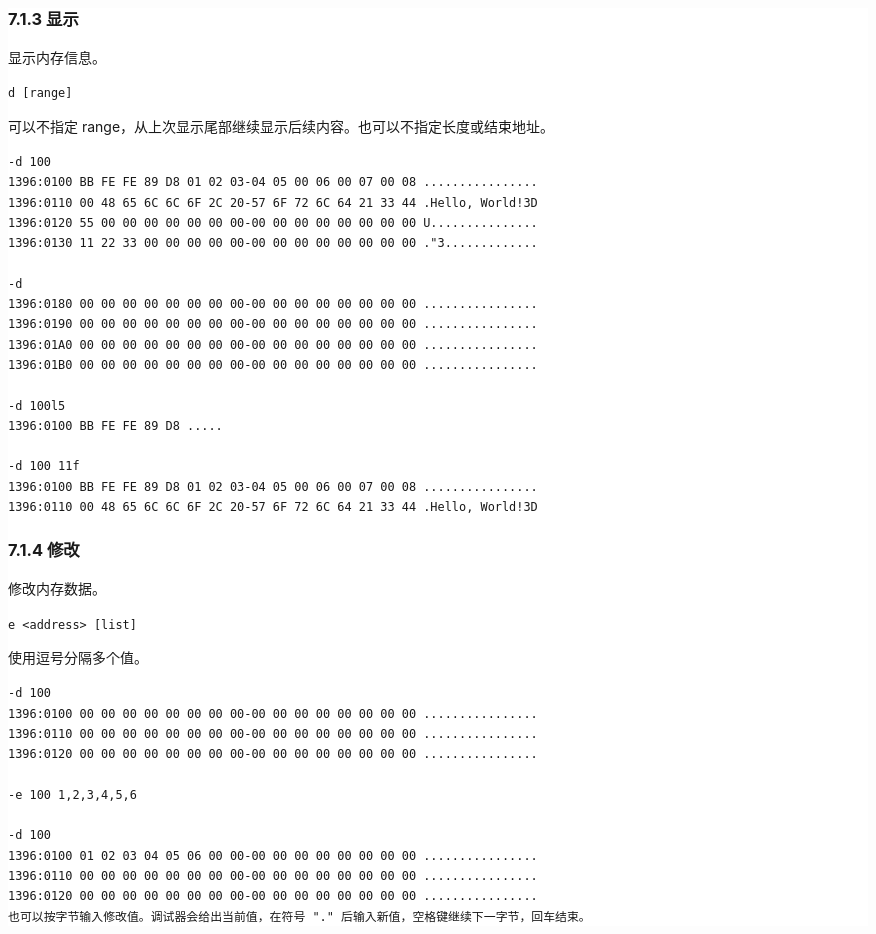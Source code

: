 ### 7.1.3 显示

显示内存信息。

```
d [range]
```

可以不指定 range，从上次显示尾部继续显示后续内容。也可以不指定长度或结束地址。

```
-d 100
1396:0100 BB FE FE 89 D8 01 02 03-04 05 00 06 00 07 00 08 ................
1396:0110 00 48 65 6C 6C 6F 2C 20-57 6F 72 6C 64 21 33 44 .Hello, World!3D
1396:0120 55 00 00 00 00 00 00 00-00 00 00 00 00 00 00 00 U...............
1396:0130 11 22 33 00 00 00 00 00-00 00 00 00 00 00 00 00 ."3.............

-d
1396:0180 00 00 00 00 00 00 00 00-00 00 00 00 00 00 00 00 ................
1396:0190 00 00 00 00 00 00 00 00-00 00 00 00 00 00 00 00 ................
1396:01A0 00 00 00 00 00 00 00 00-00 00 00 00 00 00 00 00 ................
1396:01B0 00 00 00 00 00 00 00 00-00 00 00 00 00 00 00 00 ................

-d 100l5
1396:0100 BB FE FE 89 D8 .....

-d 100 11f
1396:0100 BB FE FE 89 D8 01 02 03-04 05 00 06 00 07 00 08 ................
1396:0110 00 48 65 6C 6C 6F 2C 20-57 6F 72 6C 64 21 33 44 .Hello, World!3D
```

### 7.1.4 修改

修改内存数据。

```
e <address> [list]
```

使用逗号分隔多个值。

```
-d 100
1396:0100 00 00 00 00 00 00 00 00-00 00 00 00 00 00 00 00 ................
1396:0110 00 00 00 00 00 00 00 00-00 00 00 00 00 00 00 00 ................
1396:0120 00 00 00 00 00 00 00 00-00 00 00 00 00 00 00 00 ................

-e 100 1,2,3,4,5,6

-d 100
1396:0100 01 02 03 04 05 06 00 00-00 00 00 00 00 00 00 00 ................
1396:0110 00 00 00 00 00 00 00 00-00 00 00 00 00 00 00 00 ................
1396:0120 00 00 00 00 00 00 00 00-00 00 00 00 00 00 00 00 ................
也可以按字节输入修改值。调试器会给出当前值，在符号 "." 后输入新值，空格键继续下一字节，回车结束。
```
